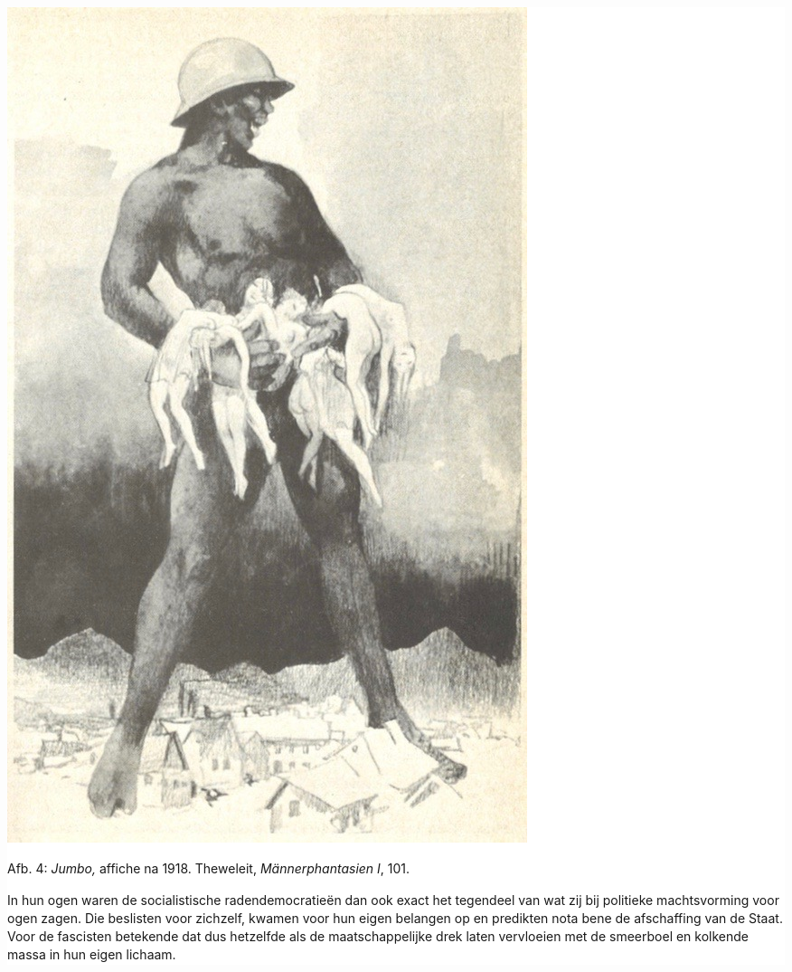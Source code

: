 ![](imgs/drassigefantasieen4.jpg)

Afb. 4: *Jumbo,* affiche na 1918. Theweleit, *Männerphantasien I*, 101.

In hun ogen waren de socialistische radendemocratieën dan ook exact het
tegendeel van wat zij bij politieke machtsvorming voor ogen zagen. Die
beslisten voor zichzelf, kwamen voor hun eigen belangen op en predikten
nota bene de afschaffing van de Staat. Voor de fascisten betekende dat
dus hetzelfde als de maatschappelijke drek laten vervloeien met de
smeerboel en kolkende massa in hun eigen lichaam.

